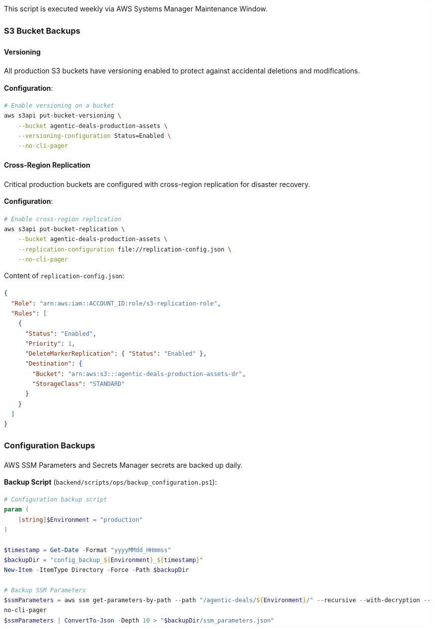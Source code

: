 This script is executed weekly via AWS Systems Manager Maintenance Window.

### S3 Bucket Backups

#### Versioning

All production S3 buckets have versioning enabled to protect against accidental deletions and modifications.

**Configuration**:
```bash
# Enable versioning on a bucket
aws s3api put-bucket-versioning \
    --bucket agentic-deals-production-assets \
    --versioning-configuration Status=Enabled \
    --no-cli-pager
```

#### Cross-Region Replication

Critical production buckets are configured with cross-region replication for disaster recovery.

**Configuration**:
```bash
# Enable cross-region replication
aws s3api put-bucket-replication \
    --bucket agentic-deals-production-assets \
    --replication-configuration file://replication-config.json \
    --no-cli-pager
```

Content of `replication-config.json`:
```json
{
  "Role": "arn:aws:iam::ACCOUNT_ID:role/s3-replication-role",
  "Rules": [
    {
      "Status": "Enabled",
      "Priority": 1,
      "DeleteMarkerReplication": { "Status": "Enabled" },
      "Destination": {
        "Bucket": "arn:aws:s3:::agentic-deals-production-assets-dr",
        "StorageClass": "STANDARD"
      }
    }
  ]
}
```

### Configuration Backups

AWS SSM Parameters and Secrets Manager secrets are backed up daily.

**Backup Script** (`backend/scripts/ops/backup_configuration.ps1`):
```powershell
# Configuration backup script
param (
    [string]$Environment = "production"
)

$timestamp = Get-Date -Format "yyyyMMdd_HHmmss"
$backupDir = "config_backup_${Environment}_${timestamp}"
New-Item -ItemType Directory -Force -Path $backupDir

# Backup SSM Parameters
$ssmParameters = aws ssm get-parameters-by-path --path "/agentic-deals/${Environment}/" --recursive --with-decryption --no-cli-pager
$ssmParameters | ConvertTo-Json -Depth 10 > "$backupDir/ssm_parameters.json"
```
